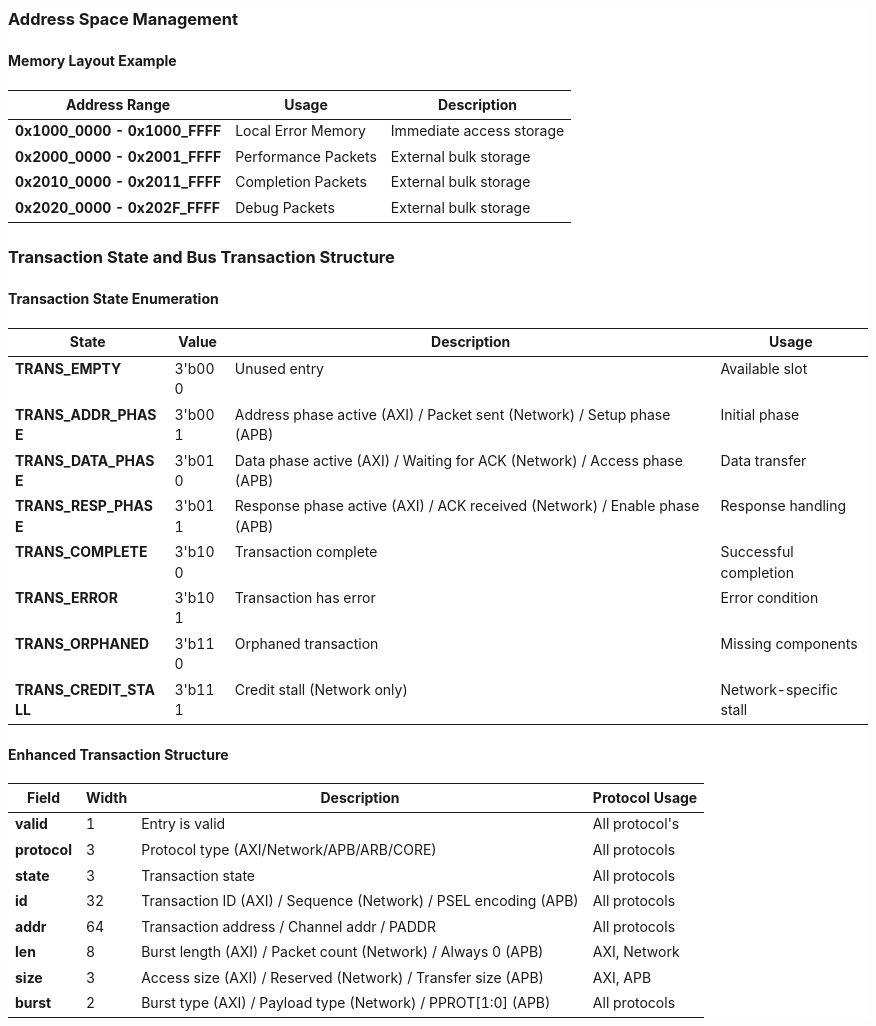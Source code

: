 ### Address Space Management

#### Memory Layout Example

| Address Range | Usage | Description |
|---------------|-------|-------------|
| **0x1000_0000 - 0x1000_FFFF** | Local Error Memory | Immediate access storage |
| **0x2000_0000 - 0x2001_FFFF** | Performance Packets | External bulk storage |
| **0x2010_0000 - 0x2011_FFFF** | Completion Packets | External bulk storage |
| **0x2020_0000 - 0x202F_FFFF** | Debug Packets | External bulk storage |

### Transaction State and Bus Transaction Structure

#### Transaction State Enumeration

| State | Value | Description | Usage |
|-------|-------|-------------|-------|
| **TRANS_EMPTY** | 3'b000 | Unused entry | Available slot |
| **TRANS_ADDR_PHASE** | 3'b001 | Address phase active (AXI) / Packet sent (Network) / Setup phase (APB) | Initial phase |
| **TRANS_DATA_PHASE** | 3'b010 | Data phase active (AXI) / Waiting for ACK (Network) / Access phase (APB) | Data transfer |
| **TRANS_RESP_PHASE** | 3'b011 | Response phase active (AXI) / ACK received (Network) / Enable phase (APB) | Response handling |
| **TRANS_COMPLETE** | 3'b100 | Transaction complete | Successful completion |
| **TRANS_ERROR** | 3'b101 | Transaction has error | Error condition |
| **TRANS_ORPHANED** | 3'b110 | Orphaned transaction | Missing components |
| **TRANS_CREDIT_STALL** | 3'b111 | Credit stall (Network only) | Network-specific stall |

#### Enhanced Transaction Structure

| Field | Width | Description | Protocol Usage |
|-------|-------|-------------|----------------|
| **valid** | 1 | Entry is valid | All protocol's |
| **protocol** | 3 | Protocol type (AXI/Network/APB/ARB/CORE) | All protocols |
| **state** | 3 | Transaction state | All protocols |
| **id** | 32 | Transaction ID (AXI) / Sequence (Network) / PSEL encoding (APB) | All protocols |
| **addr** | 64 | Transaction address / Channel addr / PADDR | All protocols |
| **len** | 8 | Burst length (AXI) / Packet count (Network) / Always 0 (APB) | AXI, Network |
| **size** | 3 | Access size (AXI) / Reserved (Network) / Transfer size (APB) | AXI, APB |
| **burst** | 2 | Burst type (AXI) / Payload type (Network) / PPROT[1:0] (APB) | All protocols |
